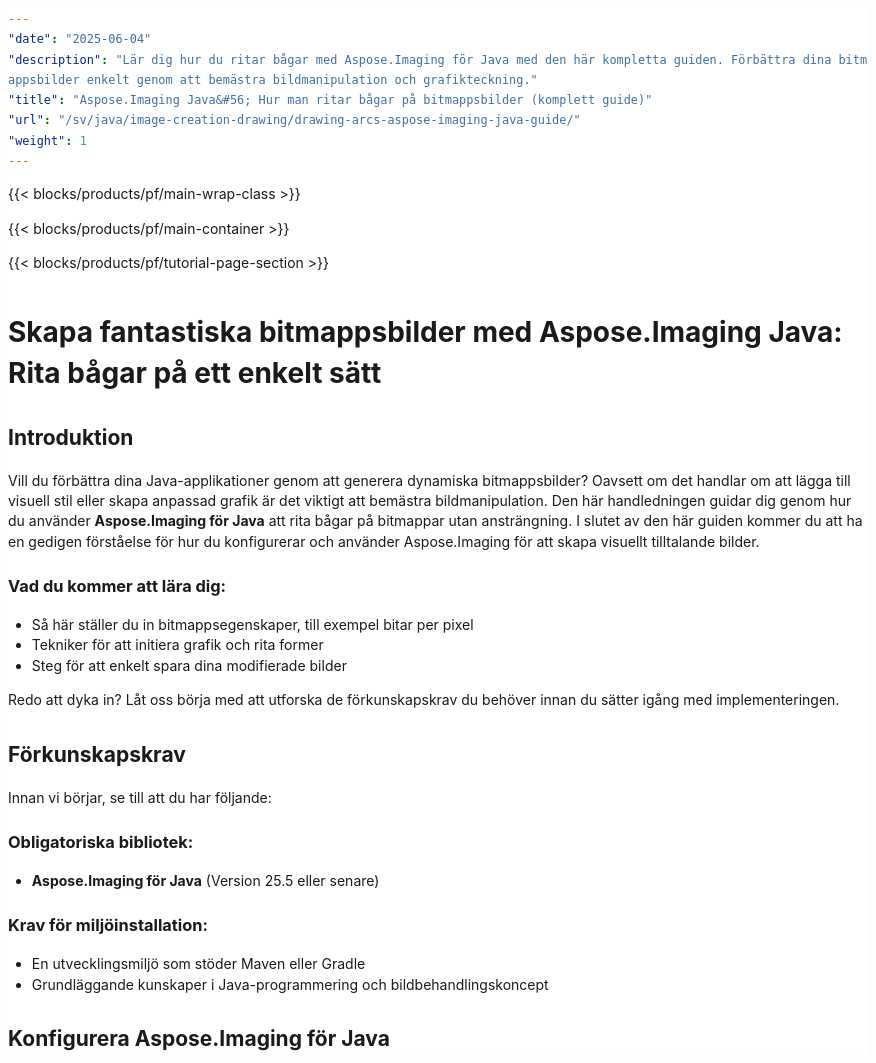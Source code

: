 ```yaml
---
"date": "2025-06-04"
"description": "Lär dig hur du ritar bågar med Aspose.Imaging för Java med den här kompletta guiden. Förbättra dina bitmappsbilder enkelt genom att bemästra bildmanipulation och grafikteckning."
"title": "Aspose.Imaging Java&#56; Hur man ritar bågar på bitmappsbilder (komplett guide)"
"url": "/sv/java/image-creation-drawing/drawing-arcs-aspose-imaging-java-guide/"
"weight": 1
---
```


{{< blocks/products/pf/main-wrap-class >}}

{{< blocks/products/pf/main-container >}}

{{< blocks/products/pf/tutorial-page-section >}}
# Skapa fantastiska bitmappsbilder med Aspose.Imaging Java: Rita bågar på ett enkelt sätt

## Introduktion

Vill du förbättra dina Java-applikationer genom att generera dynamiska bitmappsbilder? Oavsett om det handlar om att lägga till visuell stil eller skapa anpassad grafik är det viktigt att bemästra bildmanipulation. Den här handledningen guidar dig genom hur du använder **Aspose.Imaging för Java** att rita bågar på bitmappar utan ansträngning. I slutet av den här guiden kommer du att ha en gedigen förståelse för hur du konfigurerar och använder Aspose.Imaging för att skapa visuellt tilltalande bilder.

### Vad du kommer att lära dig:

- Så här ställer du in bitmappsegenskaper, till exempel bitar per pixel
- Tekniker för att initiera grafik och rita former
- Steg för att enkelt spara dina modifierade bilder

Redo att dyka in? Låt oss börja med att utforska de förkunskapskrav du behöver innan du sätter igång med implementeringen.

## Förkunskapskrav

Innan vi börjar, se till att du har följande:

### Obligatoriska bibliotek:
- **Aspose.Imaging för Java** (Version 25.5 eller senare)

### Krav för miljöinstallation:
- En utvecklingsmiljö som stöder Maven eller Gradle
- Grundläggande kunskaper i Java-programmering och bildbehandlingskoncept

## Konfigurera Aspose.Imaging för Java
